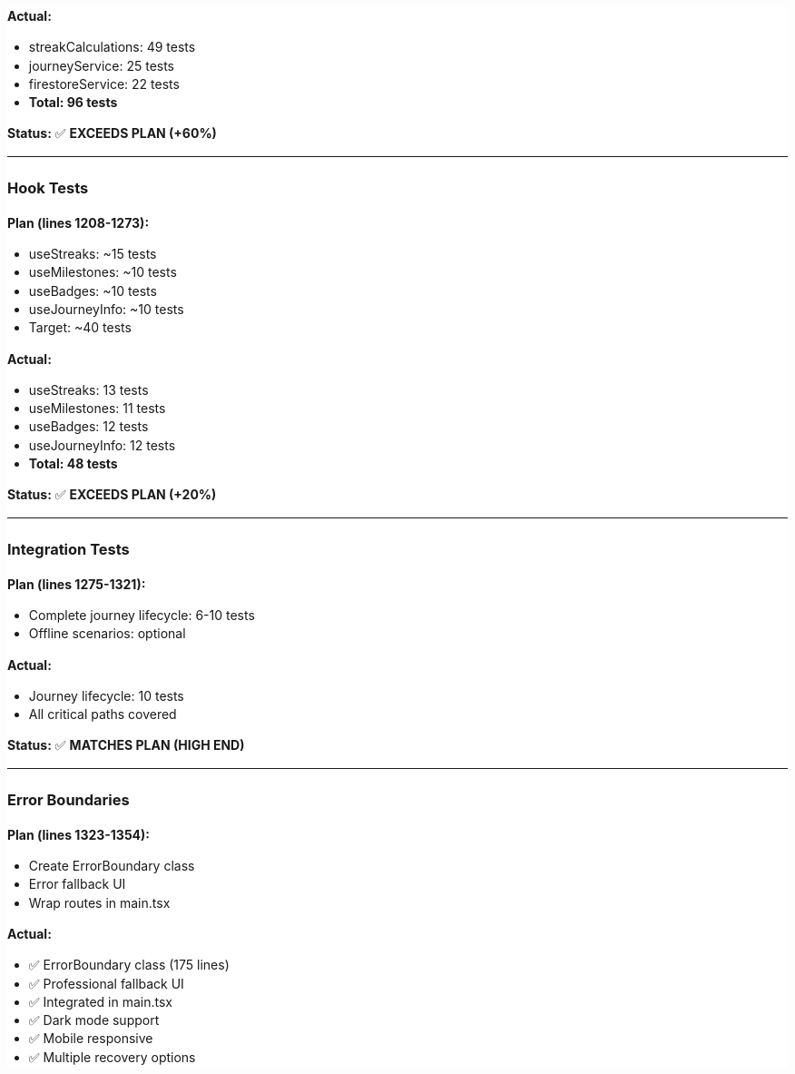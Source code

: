 **Actual:**
- streakCalculations: 49 tests
- journeyService: 25 tests
- firestoreService: 22 tests
- **Total: 96 tests**

**Status:** ✅ **EXCEEDS PLAN (+60%)**

---

### **Hook Tests**

**Plan (lines 1208-1273):**
- useStreaks: ~15 tests
- useMilestones: ~10 tests
- useBadges: ~10 tests
- useJourneyInfo: ~10 tests
- Target: ~40 tests

**Actual:**
- useStreaks: 13 tests
- useMilestones: 11 tests
- useBadges: 12 tests
- useJourneyInfo: 12 tests
- **Total: 48 tests**

**Status:** ✅ **EXCEEDS PLAN (+20%)**

---

### **Integration Tests**

**Plan (lines 1275-1321):**
- Complete journey lifecycle: 6-10 tests
- Offline scenarios: optional

**Actual:**
- Journey lifecycle: 10 tests
- All critical paths covered

**Status:** ✅ **MATCHES PLAN (HIGH END)**

---

### **Error Boundaries**

**Plan (lines 1323-1354):**
- Create ErrorBoundary class
- Error fallback UI
- Wrap routes in main.tsx

**Actual:**
- ✅ ErrorBoundary class (175 lines)
- ✅ Professional fallback UI
- ✅ Integrated in main.tsx
- ✅ Dark mode support
- ✅ Mobile responsive
- ✅ Multiple recovery options
